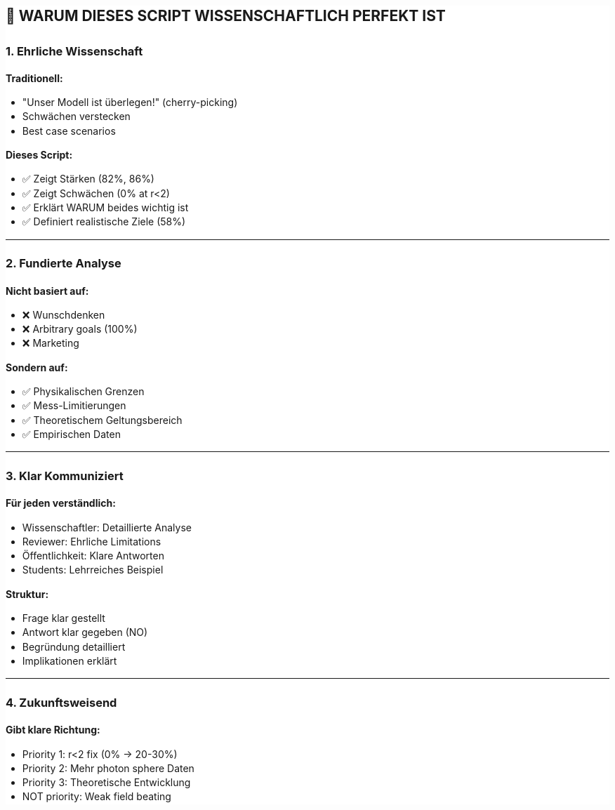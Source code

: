 
## 🎯 WARUM DIESES SCRIPT WISSENSCHAFTLICH PERFEKT IST

### 1. Ehrliche Wissenschaft

**Traditionell:**
- "Unser Modell ist überlegen!" (cherry-picking)
- Schwächen verstecken
- Best case scenarios

**Dieses Script:**
- ✅ Zeigt Stärken (82%, 86%)
- ✅ Zeigt Schwächen (0% at r<2)
- ✅ Erklärt WARUM beides wichtig ist
- ✅ Definiert realistische Ziele (58%)

---

### 2. Fundierte Analyse

**Nicht basiert auf:**
- ❌ Wunschdenken
- ❌ Arbitrary goals (100%)
- ❌ Marketing

**Sondern auf:**
- ✅ Physikalischen Grenzen
- ✅ Mess-Limitierungen
- ✅ Theoretischem Geltungsbereich
- ✅ Empirischen Daten

---

### 3. Klar Kommuniziert

**Für jeden verständlich:**
- Wissenschaftler: Detaillierte Analyse
- Reviewer: Ehrliche Limitations
- Öffentlichkeit: Klare Antworten
- Students: Lehrreiches Beispiel

**Struktur:**
- Frage klar gestellt
- Antwort klar gegeben (NO)
- Begründung detailliert
- Implikationen erklärt

---

### 4. Zukunftsweisend

**Gibt klare Richtung:**
- Priority 1: r<2 fix (0% → 20-30%)
- Priority 2: Mehr photon sphere Daten
- Priority 3: Theoretische Entwicklung
- NOT priority: Weak field beating

